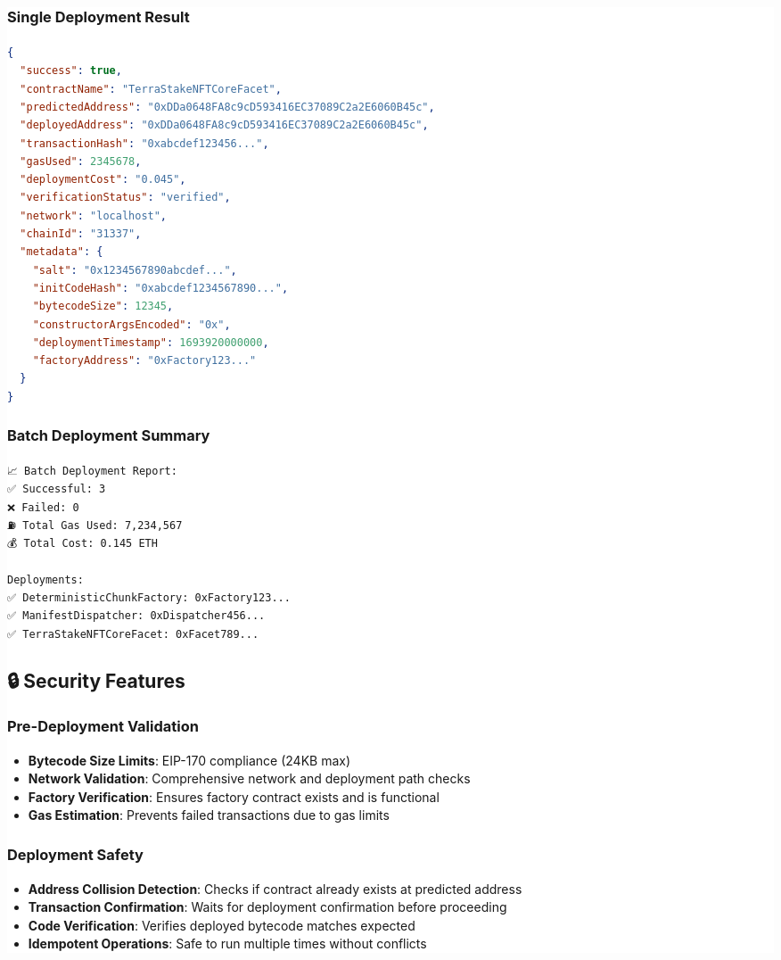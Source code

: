 ### Single Deployment Result
```json
{
  "success": true,
  "contractName": "TerraStakeNFTCoreFacet",
  "predictedAddress": "0xDDa0648FA8c9cD593416EC37089C2a2E6060B45c",
  "deployedAddress": "0xDDa0648FA8c9cD593416EC37089C2a2E6060B45c",
  "transactionHash": "0xabcdef123456...",
  "gasUsed": 2345678,
  "deploymentCost": "0.045",
  "verificationStatus": "verified",
  "network": "localhost",
  "chainId": "31337",
  "metadata": {
    "salt": "0x1234567890abcdef...",
    "initCodeHash": "0xabcdef1234567890...",
    "bytecodeSize": 12345,
    "constructorArgsEncoded": "0x",
    "deploymentTimestamp": 1693920000000,
    "factoryAddress": "0xFactory123..."
  }
}
```

### Batch Deployment Summary
```
📈 Batch Deployment Report:
✅ Successful: 3
❌ Failed: 0
⛽ Total Gas Used: 7,234,567
💰 Total Cost: 0.145 ETH

Deployments:
✅ DeterministicChunkFactory: 0xFactory123...
✅ ManifestDispatcher: 0xDispatcher456...
✅ TerraStakeNFTCoreFacet: 0xFacet789...
```

## 🔒 Security Features

### Pre-Deployment Validation
- **Bytecode Size Limits**: EIP-170 compliance (24KB max)
- **Network Validation**: Comprehensive network and deployment path checks
- **Factory Verification**: Ensures factory contract exists and is functional
- **Gas Estimation**: Prevents failed transactions due to gas limits

### Deployment Safety
- **Address Collision Detection**: Checks if contract already exists at predicted address
- **Transaction Confirmation**: Waits for deployment confirmation before proceeding
- **Code Verification**: Verifies deployed bytecode matches expected
- **Idempotent Operations**: Safe to run multiple times without conflicts
